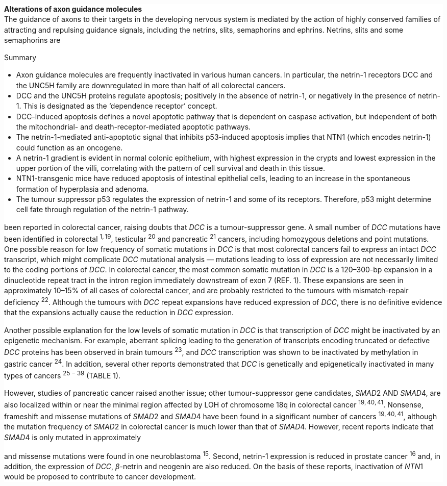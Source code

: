 **Alterations of axon guidance molecules**  
The guidance of axons to their targets in the developing nervous system is mediated by the action of highly conserved families of attracting and repulsing guidance signals, including the netrins, slits, semaphorins and ephrins. Netrins, slits and some semaphorins are

Summary

- Axon guidance molecules are frequently inactivated in various human cancers. In particular, the netrin-1 receptors DCC and the UNC5H family are downregulated in more than half of all colorectal cancers.
- DCC and the UNC5H proteins regulate apoptosis; positively in the absence of netrin-1, or negatively in the presence of netrin-1. This is designated as the ‘dependence receptor’ concept.
- DCC-induced apoptosis defines a novel apoptotic pathway that is dependent on caspase activation, but independent of both the mitochondrial- and death-receptor-mediated apoptotic pathways.
- The netrin-1-mediated anti-apoptotic signal that inhibits p53-induced apoptosis implies that NTN1 (which encodes netrin-1) could function as an oncogene.
- A netrin-1 gradient is evident in normal colonic epithelium, with highest expression in the crypts and lowest expression in the upper portion of the villi, correlating with the pattern of cell survival and death in this tissue.
- NTN1-transgenic mice have reduced apoptosis of intestinal epithelial cells, leading to an increase in the spontaneous formation of hyperplasia and adenoma.
- The tumour suppressor p53 regulates the expression of netrin-1 and some of its receptors. Therefore, p53 might determine cell fate through regulation of the netrin-1 pathway.

been reported in colorectal cancer, raising doubts that $DCC$ is a tumour-suppressor gene. A small number of $DCC$ mutations have been identified in colorectal ${ }^{1,19}$, testicular ${ }^{20}$ and pancreatic ${ }^{21}$ cancers, including homozygous deletions and point mutations. One possible reason for low frequency of somatic mutations in $DCC$ is that most colorectal cancers fail to express an intact $DCC$ transcript, which might complicate $DCC$ mutational analysis — mutations leading to loss of expression are not necessarily limited to the coding portions of $DCC$. In colorectal cancer, the most common somatic mutation in $DCC$ is a 120–300-bp expansion in a dinucleotide repeat tract in the intron region immediately downstream of exon 7 (REF. 1). These expansions are seen in approximately 10–15% of all cases of colorectal cancer, and are probably restricted to the tumours with mismatch-repair deficiency ${ }^{22}$. Although the tumours with $DCC$ repeat expansions have reduced expression of $DCC$, there is no definitive evidence that the expansions actually cause the reduction in $DCC$ expression.

Another possible explanation for the low levels of somatic mutation in $DCC$ is that transcription of $DCC$ might be inactivated by an epigenetic mechanism. For example, aberrant splicing leading to the generation of transcripts encoding truncated or defective $DCC$ proteins has been observed in brain tumours ${ }^{23}$, and $DCC$ transcription was shown to be inactivated by methylation in gastric cancer ${ }^{24}$. In addition, several other reports demonstrated that $DCC$ is genetically and epigenetically inactivated in many types of cancers ${ }^{25-39}$ (TABLE 1).

However, studies of pancreatic cancer raised another issue; other tumour-suppressor gene candidates, $SMAD2$ AND $SMAD4$, are also localized within or near the minimal region affected by LOH of chromosome 18q in colorectal cancer ${ }^{19,40,41}$. Nonsense, frameshift and missense mutations of $SMAD2$ and $SMAD4$ have been found in a significant number of cancers ${ }^{19,40,41}$, although the mutation frequency of $SMAD2$ in colorectal cancer is much lower than that of $SMAD4$. However, recent reports indicate that $SMAD4$ is only mutated in approximately

and missense mutations were found in one neuroblastoma ${ }^{15}$. Second, netrin-1 expression is reduced in prostate cancer ${ }^{16}$ and, in addition, the expression of $DCC$, $\beta$-netrin and neogenin are also reduced. On the basis of these reports, inactivation of $NTN1$ would be proposed to contribute to cancer development.
